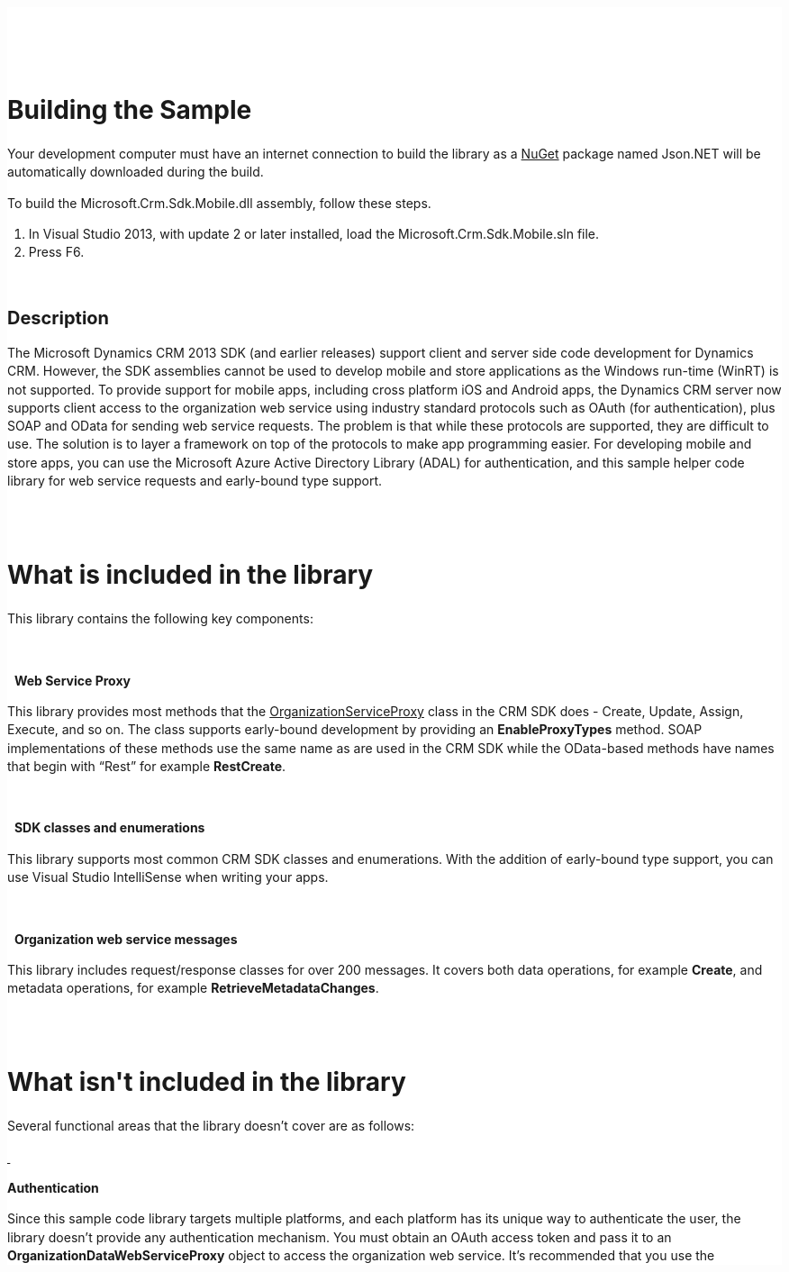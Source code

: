</pre>
</div>
</div>
</div>
<div class="endscriptcode">&nbsp;</div>
<p>&nbsp;</p>
<h1><span>Building the Sample</span></h1>
<p>Your development computer must have an internet connection to build the library as a
<a href="http://nuget.org/">NuGet</a> package named Json.NET will be automatically downloaded during the build.</p>
<p>To build the Microsoft.Crm.Sdk.Mobile.dll assembly, follow these steps.</p>
<ol>
<li>In Visual Studio 2013, with update 2 or later installed, load the Microsoft.Crm.Sdk.Mobile.sln file.
</li><li>Press F6. </li></ol>
<p>&nbsp;</p>
<p><span style="font-size:20px; font-weight:bold">Description</span></p>
<p>The Microsoft Dynamics CRM 2013 SDK (and earlier releases) support client and server side code development for Dynamics CRM. However, the SDK assemblies cannot be used to develop mobile and store applications as the Windows run-time (WinRT) is not supported.
 To provide support for mobile apps, including cross platform iOS and Android apps, the Dynamics CRM server now supports client access to the organization web service using industry standard protocols such as OAuth (for authentication), plus SOAP and OData
 for sending web service requests. The problem is that while these protocols are supported, they are difficult to use. The solution is to layer a framework on top of the protocols to make app programming easier. For developing mobile and store apps, you can
 use the Microsoft Azure Active Directory Library (ADAL) for authentication, and this sample helper code library for web service requests and early-bound type support.<em>
<br>
</em></p>
<p>&nbsp;</p>
<h1>What is included in the library</h1>
<p>This library contains the following key components:</p>
<p>&nbsp;</p>
<p>&nbsp; <strong>Web Service Proxy</strong></p>
<p>This library provides most methods that the <a href="http://msdn.microsoft.com/en-us/library/microsoft.xrm.sdk.client.organizationserviceproxy.aspx">
OrganizationServiceProxy</a> class in the CRM SDK does - Create, Update, Assign, Execute, and so on. The class supports early-bound development by providing an
<strong>EnableProxyTypes</strong> method. SOAP implementations of these methods use the same name as are used in the CRM SDK while the OData-based methods have names that begin with &ldquo;Rest&rdquo; for example
<strong>RestCreate</strong>.</p>
<p>&nbsp;</p>
<p>&nbsp; <strong>SDK classes and enumerations</strong></p>
<p>This library supports most common CRM SDK classes and enumerations. With the addition of early-bound type support, you can use Visual Studio IntelliSense when writing your apps.</p>
<p>&nbsp;</p>
<p>&nbsp; <strong>Organization web service messages</strong></p>
<p>This library includes request/response classes for over 200 messages. It covers both data operations, for example
<strong>Create</strong>, and metadata operations, for example <strong>RetrieveMetadataChanges</strong>.</p>
<p>&nbsp;</p>
<h1>What isn't included in the library</h1>
<p>Several functional areas that the library doesn&rsquo;t cover are as follows:</p>
<p><strong><span style="text-decoration:underline">&nbsp;</span></strong></p>
<p><strong>Authentication</strong></p>
<p>Since this sample code library targets multiple platforms, and each platform has its unique way to authenticate the user, the library doesn&rsquo;t provide any authentication mechanism. You must obtain an OAuth access token and pass it to an
<strong>OrganizationDataWebServiceProxy</strong> object to access the organization web service. It&rsquo;s recommended that you use the